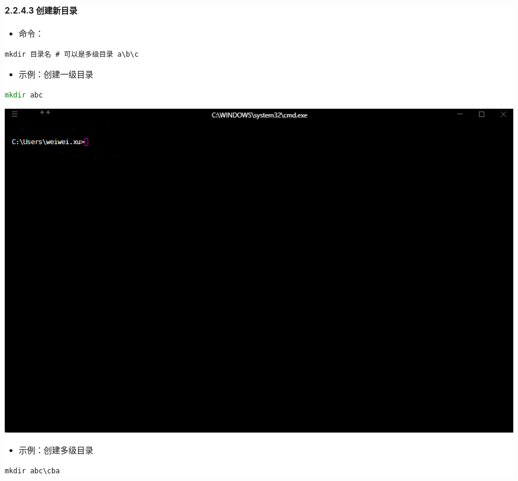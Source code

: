 #### 2.2.4.3 创建新目录

* 命令：

```shell
mkdir 目录名 # 可以是多级目录 a\b\c
```

* 示例：创建一级目录

```cmd
mkdir abc
```

![](./assets/18.gif)

* 示例：创建多级目录

```shell
mkdir abc\cba
```
